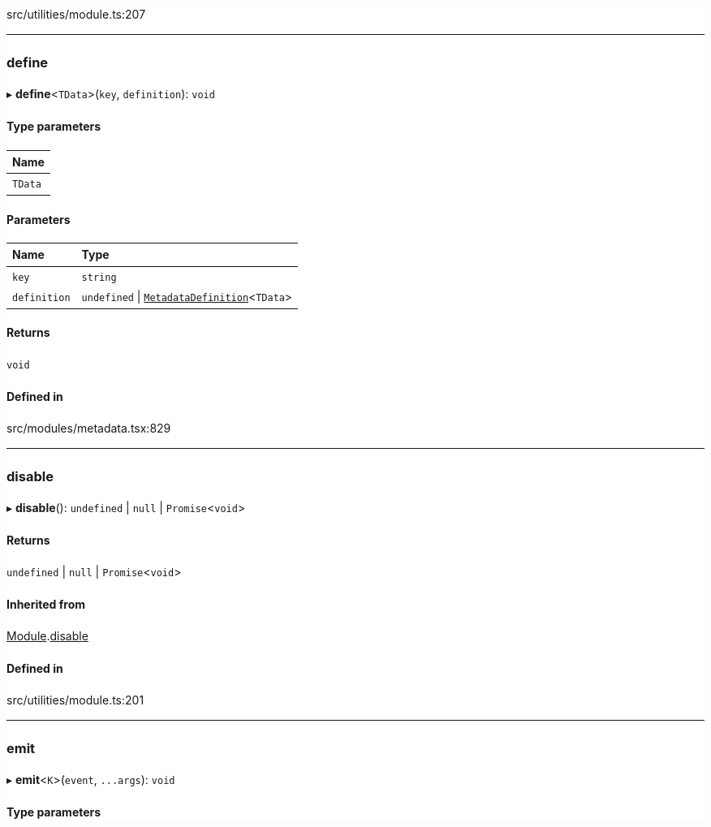 src/utilities/module.ts:207

___

### define

▸ **define**\<`TData`\>(`key`, `definition`): `void`

#### Type parameters

| Name |
| :------ |
| `TData` |

#### Parameters

| Name | Type |
| :------ | :------ |
| `key` | `string` |
| `definition` | `undefined` \| [`MetadataDefinition`](../modules/modules_metadata.md#metadatadefinition)\<`TData`\> |

#### Returns

`void`

#### Defined in

src/modules/metadata.tsx:829

___

### disable

▸ **disable**(): `undefined` \| ``null`` \| `Promise`\<`void`\>

#### Returns

`undefined` \| ``null`` \| `Promise`\<`void`\>

#### Inherited from

[Module](utilities_module.Module.md).[disable](utilities_module.Module.md#disable)

#### Defined in

src/utilities/module.ts:201

___

### emit

▸ **emit**\<`K`\>(`event`, `...args`): `void`

#### Type parameters
